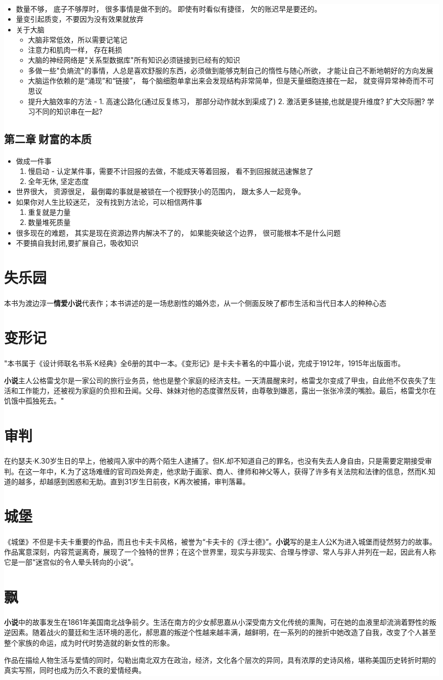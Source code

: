  * 数量不够， 底子不够厚时， 很多事情是做不到的。 即使有时看似有捷径， 欠的账迟早是要还的。
* 量变引起质变，不要因为没有效果就放弃
* 关于大脑
  * 大脑非常低效，所以需要记笔记
  * 注意力和肌肉一样， 存在耗损
  * 大脑的神经网络是"关系型数据库"所有知识必须链接到已经有的知识
  * 多做一些"负熵流"的事情，人总是喜欢舒服的东西，必须做到能够克制自己的惰性与随心所欲， 才能让自己不断地朝好的方向发展
  * 大脑运作依赖的是“涌现”和“链接”， 每个脑细胞单拿出来会发现结构非常简单，但是天量细胞连接在一起， 就变得异常神奇而不可思议
  * 提升大脑效率的方法 - 1. 高速公路化(通过反复练习， 那部分动作就水到渠成了) 2. 激活更多链接,也就是提升维度? 扩大交际圈? 学习不同的知识串在一起?

## 第二章 财富的本质
* 做成一件事
  1. 慢启动 - 认定某件事，需要不计回报的去做，不能成天等着回报， 看不到回报就迅速懈怠了
  2. 全年无休, 坚定态度
* 世界很大， 资源很足， 最倒霉的事就是被锁在一个视野狭小的范围内， 跟太多人一起竞争。 
* 如果你对人生比较迷茫， 没有找到方法论，可以相信两件事
  1. 重复就是力量
  2. 数量堆死质量
* 很多现在的难题， 其实是现在资源边界内解决不了的， 如果能突破这个边界， 很可能根本不是什么问题
* 不要搞自我封闭,要扩展自己，吸收知识

# 失乐园

本书为渡边淳一**情爱小说**代表作；本书讲述的是一场悲剧性的婚外恋，从一个侧面反映了都市生活和当代日本人的种种心态

# 变形记

"本书属于《设计师联名书系·K经典》全6册的其中一本。《变形记》是卡夫卡著名的中篇小说，完成于1912年，1915年出版面市。

**小说**主人公格雷戈尔是一家公司的旅行业务员，他也是整个家庭的经济支柱。一天清晨醒来时，格雷戈尔变成了甲虫，自此他不仅丧失了生活和工作能力，还被视为家庭的负担和丑闻。父母、妹妹对他的态度骤然反转，由尊敬到嫌恶，露出一张张冷漠的嘴脸。最后，格雷戈尔在饥饿中孤独死去。"

# 审判

在约瑟夫·K.30岁生日的早上，他被闯入家中的两个陌生人逮捕了。但K.却不知道自己的罪名，也没有失去人身自由，只是需要定期接受审判。在这一年中，K.为了这场难缠的官司四处奔走，他求助于画家、商人、律师和神父等人，获得了许多有关法院和法律的信息，然而K.知道的越多，却越感到困惑和无助。直到31岁生日前夜，K再次被捕，审判落幕。

# 城堡

《城堡》不但是卡夫卡重要的作品，而且也卡夫卡风格，被誉为“卡夫卡的《浮士德》”。**小说**写的是主人公K为进入城堡而徒然努力的故事。作品寓意深刻，内容荒诞离奇，展现了一个独特的世界；在这个世界里，现实与非现实、合理与悖谬、常人与非人并列在一起，因此有人称它是一部“迷宫似的令人晕头转向的小说”。

# 飘

**小说**中的故事发生在1861年美国南北战争前夕。生活在南方的少女郝思嘉从小深受南方文化传统的熏陶，可在她的血液里却流淌着野性的叛逆因素。随着战火的蔓廷和生活环境的恶化，郝思嘉的叛逆个性越来越丰满，越鲜明，在一系列的的挫折中她改造了自我，改变了个人甚至整个家族的命运，成为时代时势造就的新女性的形象。

作品在描绘人物生活与爱情的同时，勾勒出南北双方在政治，经济，文化各个层次的异同，具有浓厚的史诗风格，堪称美国历史转折时期的真实写照，同时也成为历久不衰的爱情经典。
